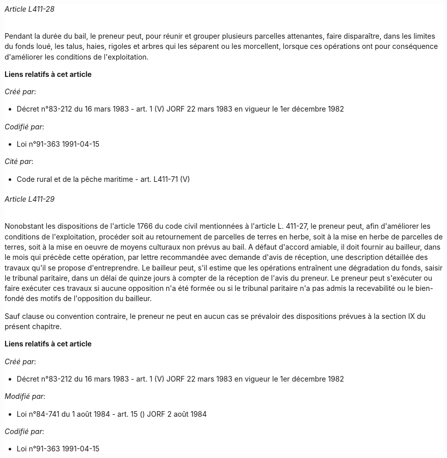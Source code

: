 
###### Article L411-28

Pendant la durée du bail, le preneur peut, pour réunir et grouper plusieurs parcelles attenantes, faire disparaître, dans les
limites du fonds loué, les talus, haies, rigoles et arbres qui les séparent ou les morcellent, lorsque ces opérations ont
pour conséquence d'améliorer les conditions de l'exploitation.

**Liens relatifs à cet article**

_Créé par_:

  - Décret n°83-212 du 16 mars 1983 - art. 1 (V) JORF 22 mars 1983 en vigueur le 1er décembre 1982

_Codifié par_:

  - Loi n°91-363 1991-04-15

_Cité par_:

  - Code rural et de la pêche maritime - art. L411-71 (V)


###### Article L411-29

Nonobstant les dispositions de l'article 1766 du code civil mentionnées à l'article L. 411-27, le preneur peut, afin
d'améliorer les conditions de l'exploitation, procéder soit au retournement de parcelles de terres en herbe, soit à la mise
en herbe de parcelles de terres, soit à la mise en oeuvre de moyens culturaux non prévus au bail. A défaut d'accord amiable,
il doit fournir au bailleur, dans le mois qui précède cette opération, par lettre recommandée avec demande d'avis de
réception, une description détaillée des travaux qu'il se propose d'entreprendre. Le bailleur peut, s'il estime que les
opérations entraînent une dégradation du fonds, saisir le tribunal paritaire, dans un délai de quinze jours à compter de la
réception de l'avis du preneur. Le preneur peut s'exécuter ou faire exécuter ces travaux si aucune opposition n'a été formée
ou si le tribunal paritaire n'a pas admis la recevabilité ou le bien-fondé des motifs de l'opposition du bailleur. 

Sauf clause ou convention contraire, le preneur ne peut en aucun cas se prévaloir des dispositions prévues à la section IX du
présent chapitre.

**Liens relatifs à cet article**

_Créé par_:

  - Décret n°83-212 du 16 mars 1983 - art. 1 (V) JORF 22 mars 1983 en vigueur le 1er décembre 1982

_Modifié par_:

  - Loi n°84-741 du 1 août 1984 - art. 15 () JORF 2 août 1984

_Codifié par_:

  - Loi n°91-363 1991-04-15
